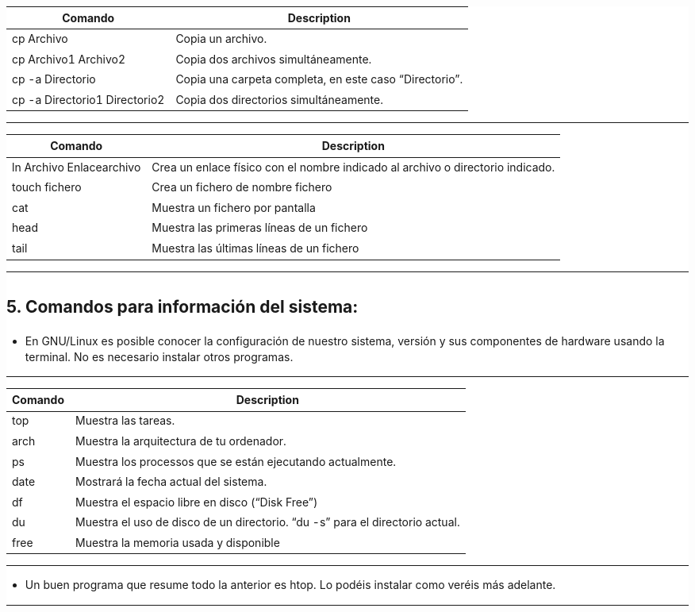 
| Comando | Description |
|--|--|
| cp Archivo| Copia un archivo.|
| cp Archivo1 Archivo2| Copia dos archivos simultáneamente.|
| cp -a Directorio| Copia una carpeta completa, en este caso “Directorio”.|
| cp -a Directorio1 Directorio2| Copia dos directorios simultáneamente.|

---

| Comando | Description |
|--|--|
| ln Archivo Enlacearchivo| Crea un enlace físico con el nombre indicado al archivo o directorio indicado.|
| touch fichero | Crea un fichero de nombre fichero|
|cat | Muestra un fichero por pantalla|
|head |Muestra las primeras líneas de un fichero|
|tail |Muestra las últimas líneas de un fichero|

---

## 5. Comandos para información del sistema:
- En GNU/Linux es posible conocer la configuración de nuestro sistema, versión y sus componentes de hardware usando la terminal. No es necesario instalar otros programas. 

---

| Comando | Description |
|--|--|
|top|Muestra las tareas.
|arch|Muestra la arquitectura de tu ordenador.
|ps|Muestra los processos que se están ejecutando actualmente.|
|date| Mostrará la fecha actual del sistema.|
|df| Muestra el espacio libre en disco (“Disk Free”)|
|du|Muestra el uso de disco de un directorio. “du -s” para el directorio actual.|
|free| Muestra la memoria usada y disponible|

---

- Un buen programa que resume todo la anterior es htop. Lo podéis instalar como veréis más adelante.

---
